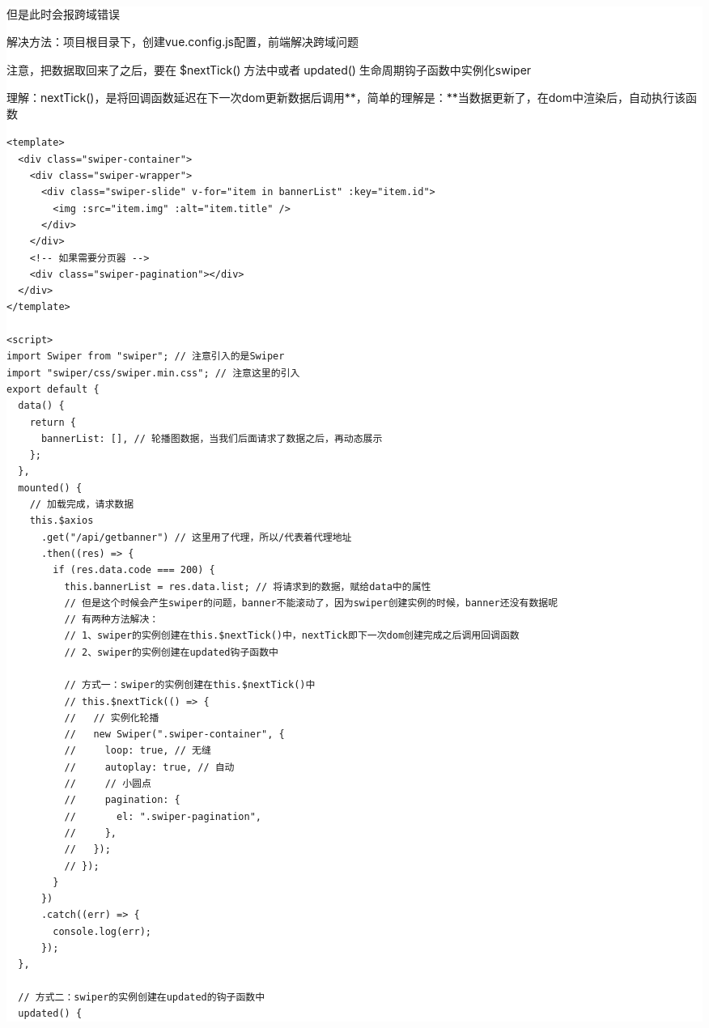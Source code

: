 但是此时会报跨域错误

解决方法：项目根目录下，创建vue.config.js配置，前端解决跨域问题





注意，把数据取回来了之后，要在 $nextTick() 方法中或者 updated() 生命周期钩子函数中实例化swiper

理解：nextTick()，是将回调函数延迟在下一次dom更新数据后调用**，简单的理解是：**当数据更新了，在dom中渲染后，自动执行该函数

```vue
<template>
  <div class="swiper-container">
    <div class="swiper-wrapper">
      <div class="swiper-slide" v-for="item in bannerList" :key="item.id">
        <img :src="item.img" :alt="item.title" />
      </div>
    </div>
    <!-- 如果需要分页器 -->
    <div class="swiper-pagination"></div>
  </div>
</template>

<script>
import Swiper from "swiper"; // 注意引入的是Swiper
import "swiper/css/swiper.min.css"; // 注意这里的引入
export default {
  data() {
    return {
      bannerList: [], // 轮播图数据，当我们后面请求了数据之后，再动态展示
    };
  },
  mounted() {
    // 加载完成，请求数据
    this.$axios
      .get("/api/getbanner") // 这里用了代理，所以/代表着代理地址
      .then((res) => {
        if (res.data.code === 200) {
          this.bannerList = res.data.list; // 将请求到的数据，赋给data中的属性
          // 但是这个时候会产生swiper的问题，banner不能滚动了，因为swiper创建实例的时候，banner还没有数据呢
          // 有两种方法解决：
          // 1、swiper的实例创建在this.$nextTick()中，nextTick即下一次dom创建完成之后调用回调函数
          // 2、swiper的实例创建在updated钩子函数中

          // 方式一：swiper的实例创建在this.$nextTick()中
          // this.$nextTick(() => {
          //   // 实例化轮播
          //   new Swiper(".swiper-container", {
          //     loop: true, // 无缝
          //     autoplay: true, // 自动
          //     // 小圆点
          //     pagination: {
          //       el: ".swiper-pagination",
          //     },
          //   });
          // });
        }
      })
      .catch((err) => {
        console.log(err);
      });
  },

  // 方式二：swiper的实例创建在updated的钩子函数中
  updated() {
```